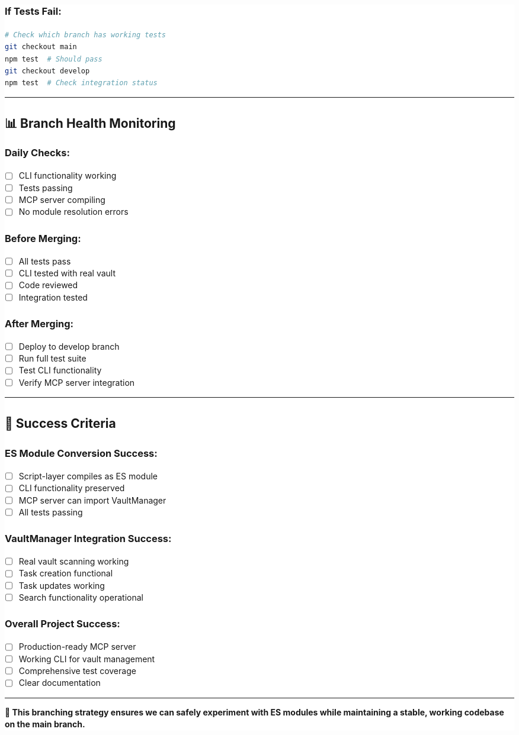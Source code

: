 ### **If Tests Fail:**
```bash
# Check which branch has working tests
git checkout main
npm test  # Should pass
git checkout develop
npm test  # Check integration status
```

---

## 📊 **Branch Health Monitoring**

### **Daily Checks:**
- [ ] CLI functionality working
- [ ] Tests passing
- [ ] MCP server compiling
- [ ] No module resolution errors

### **Before Merging:**
- [ ] All tests pass
- [ ] CLI tested with real vault
- [ ] Code reviewed
- [ ] Integration tested

### **After Merging:**
- [ ] Deploy to develop branch
- [ ] Run full test suite
- [ ] Test CLI functionality
- [ ] Verify MCP server integration

---

## 🎯 **Success Criteria**

### **ES Module Conversion Success:**
- [ ] Script-layer compiles as ES module
- [ ] CLI functionality preserved
- [ ] MCP server can import VaultManager
- [ ] All tests passing

### **VaultManager Integration Success:**
- [ ] Real vault scanning working
- [ ] Task creation functional
- [ ] Task updates working
- [ ] Search functionality operational

### **Overall Project Success:**
- [ ] Production-ready MCP server
- [ ] Working CLI for vault management
- [ ] Comprehensive test coverage
- [ ] Clear documentation

---

**🌿 This branching strategy ensures we can safely experiment with ES modules while maintaining a stable, working codebase on the main branch.**

